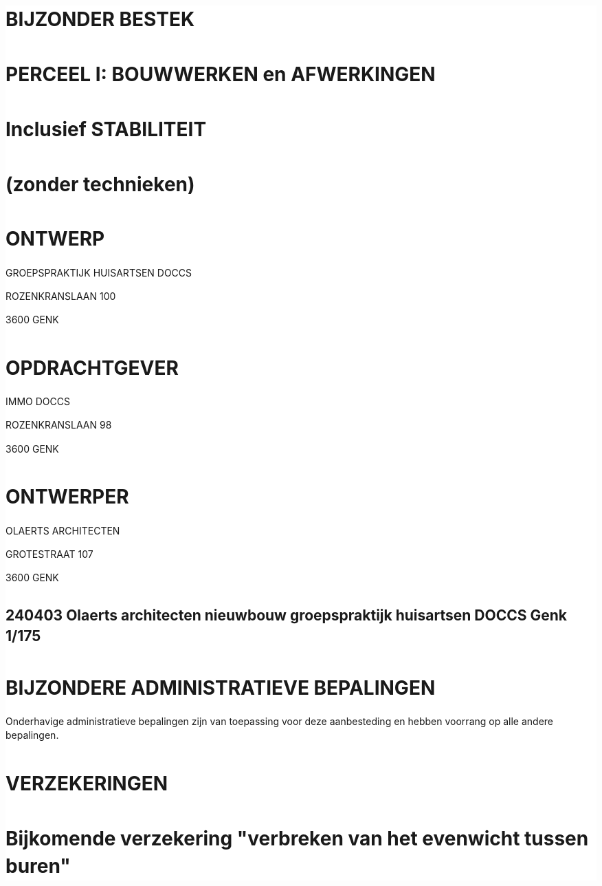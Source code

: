 # BIJZONDER BESTEK

# PERCEEL I: BOUWWERKEN en AFWERKINGEN

# Inclusief STABILITEIT

# (zonder technieken)

# ONTWERP

GROEPSPRAKTIJK HUISARTSEN DOCCS

ROZENKRANSLAAN 100

3600 GENK

# OPDRACHTGEVER

IMMO DOCCS

ROZENKRANSLAAN 98

3600 GENK

# ONTWERPER

OLAERTS ARCHITECTEN

GROTESTRAAT 107

3600 GENK

240403 Olaerts architecten nieuwbouw groepspraktijk huisartsen DOCCS Genk 1/175
---
# BIJZONDERE ADMINISTRATIEVE BEPALINGEN

Onderhavige administratieve bepalingen zijn van toepassing voor deze aanbesteding en hebben voorrang op alle andere bepalingen.

# VERZEKERINGEN

# Bijkomende verzekering "verbreken van het evenwicht tussen buren"
